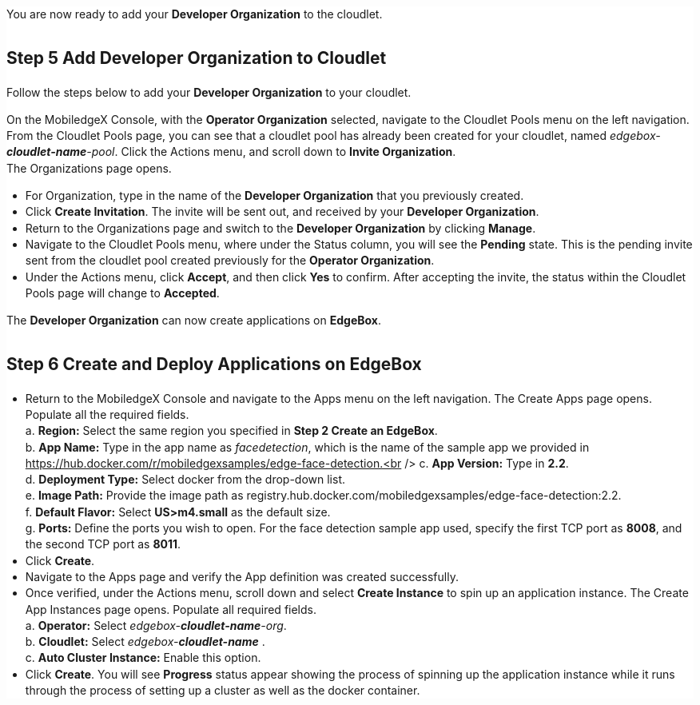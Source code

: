 
You are now ready to add your **Developer Organization** to the cloudlet.

## Step 5 Add Developer Organization to Cloudlet

Follow the steps below to add your **Developer Organization** to your cloudlet.

On the MobiledgeX Console, with the **Operator Organization** selected, navigate to the Cloudlet Pools menu on the left navigation.<br />
From the Cloudlet Pools page, you can see that a cloudlet pool has already been created for your cloudlet, named *edgebox-**cloudlet-name**-pool*.
Click the Actions menu, and scroll down to **Invite Organization**.<br />
The Organizations page opens.
- For Organization, type in the name of the **Developer Organization** that you previously created.
- Click **Create Invitation**. The invite will be sent out, and received by your **Developer Organization**.
- Return to the Organizations page and switch to the **Developer Organization** by clicking **Manage**.
- Navigate to the Cloudlet Pools menu, where under the Status column, you will see the **Pending** state. This is the pending invite sent from the cloudlet pool created previously for the **Operator Organization**.
- Under the Actions menu, click **Accept**, and then click **Yes** to confirm. After accepting the invite, the status within the Cloudlet Pools page will change to **Accepted**.


The **Developer Organization** can now create applications on **EdgeBox**.

## Step 6 Create and Deploy Applications on EdgeBox


- Return to the MobiledgeX Console and navigate to the Apps menu on the left navigation. The Create Apps page opens.
Populate all the required fields.<br />
a. **Region:** Select the same region you specified in **Step 2 Create an EdgeBox**.<br />
b. **App Name:** Type in the app name as *facedetection*, which is the name of the sample app we provided in https://hub.docker.com/r/mobiledgexsamples/edge-face-detection.<br />
c. **App Version:** Type in **2.2**.<br />
d. **Deployment Type:** Select docker from the drop-down list.<br />
e. **Image Path:** Provide the image path as registry.hub.docker.com/mobiledgexsamples/edge-face-detection:2.2.<br />
f. **Default Flavor:** Select **US&gt;m4.small** as the default size.<br />
g. **Ports:** Define the ports you wish to open. For the face detection sample app used, specify the first TCP port as **8008**, and the second TCP port as **8011**.
- Click **Create**.
- Navigate to the Apps page and verify the App definition was created successfully.
- Once verified, under the Actions menu, scroll down and select **Create Instance** to spin up an application instance. The Create App Instances page opens.
Populate all required fields.<br />
a. **Operator:** Select *edgebox-**cloudlet-name**-org*.<br />
b. **Cloudlet:** Select <em>edgebox-**cloudlet-name**
</em>.<br />
c. **Auto Cluster Instance:** Enable this option.
- Click **Create**.  You will see **Progress** status appear showing the process of spinning up the application instance while it runs through the process of setting up a cluster as well as the docker container.

